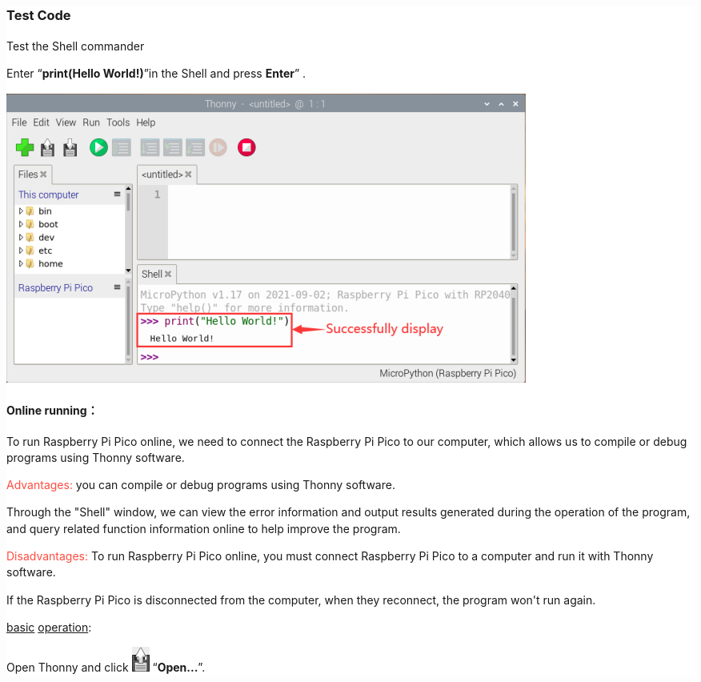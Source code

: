 ### Test Code

Test the Shell commander

Enter “**print(Hello World\!)**”in the Shell and press **Enter**” .

![Img](./media/img-20231012094438.png)

#### Online running：

To run Raspberry Pi Pico online, we need to connect the Raspberry Pi Pico to our computer, which allows us to compile or debug programs using Thonny software.  

<span style="color: rgb(255, 76, 65);">Advantages:</span> you can compile or debug programs using Thonny software.


Through the "Shell" window, we can view the error information and output results generated during the operation of the program, and query related function information online to help improve the program.  

<span style="color: rgb(255, 76, 65);">Disadvantages:</span> To run Raspberry Pi Pico online, you must connect Raspberry Pi Pico to a computer and run it with Thonny software.  

If the Raspberry Pi Pico is disconnected from the computer, when they reconnect, the program won't run again.  

[basic](javascript:;) [operation](javascript:;):

Open Thonny and click ![Img](./media/img-20231012095316.png) “**Open...**”.
